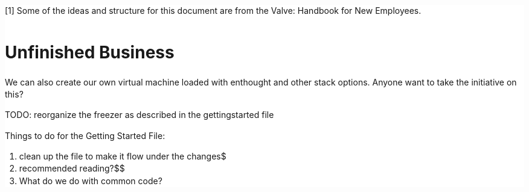  [1] Some of the ideas and structure for this document are from the Valve: Handbook for New Employees.

# Unfinished Business #

We can also create our own virtual machine loaded with enthought and other stack options. Anyone want to take the initiative on this?

TODO: reorganize the freezer as described in the gettingstarted file

Things to do for the Getting Started File: 

1. clean up the file to make it flow under the changes$ 
7. recommended reading?$$
8. What do we do with common code?